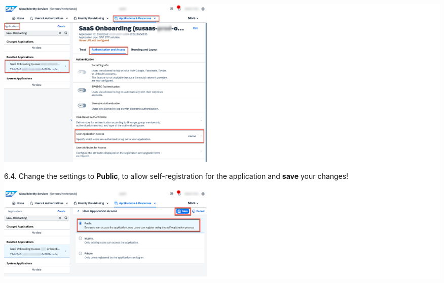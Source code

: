 [<img src="./images/OBD_EnableReg01.png" width="400"/>](./images/OBD_EnableReg01.png?raw=true)

6.4. Change the settings to **Public**, to allow self-registration for the application and **save** your changes!

[<img src="./images/OBD_EnableReg02.png" width="400"/>](./images/OBD_EnableReg02.png?raw=true)
